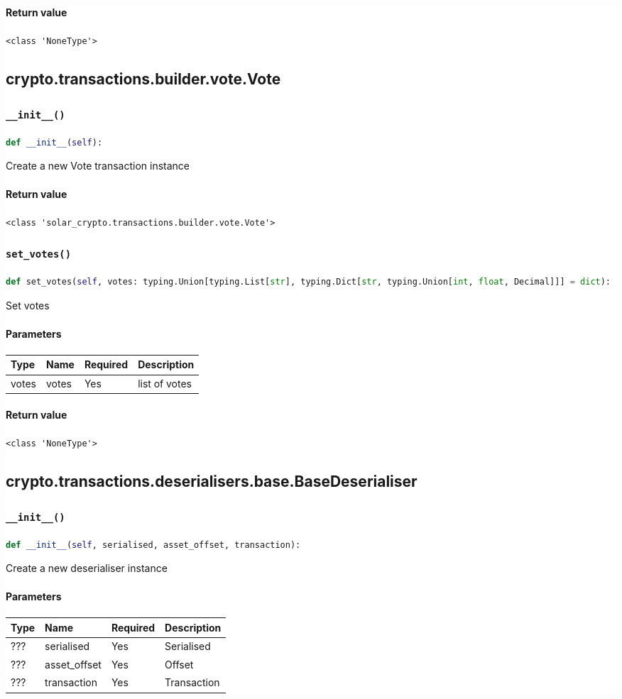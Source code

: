 #### Return value

`<class 'NoneType'>`

## crypto.transactions.builder.vote.Vote

### `__init__()`

```python
def __init__(self):
```

Create a new Vote transaction instance

#### Return value

`<class 'solar_crypto.transactions.builder.vote.Vote'>`

### `set_votes()`

```python
def set_votes(self, votes: typing.Union[typing.List[str], typing.Dict[str, typing.Union[int, float, Decimal]]] = dict):
```

Set votes

#### Parameters

| Type | Name | Required | Description |
| :--- | :--- | :--- | :--- |
| votes | votes | Yes | list of votes |

#### Return value

`<class 'NoneType'>`

## crypto.transactions.deserialisers.base.BaseDeserialiser

### `__init__()`

```python
def __init__(self, serialised, asset_offset, transaction):
```

Create a new deserialiser instance

#### Parameters

| Type | Name | Required | Description |
| :--- | :--- | :--- | :--- |
| ??? | serialised | Yes | Serialised |
| ??? | asset_offset | Yes | Offset |
| ??? | transaction | Yes | Transaction |
